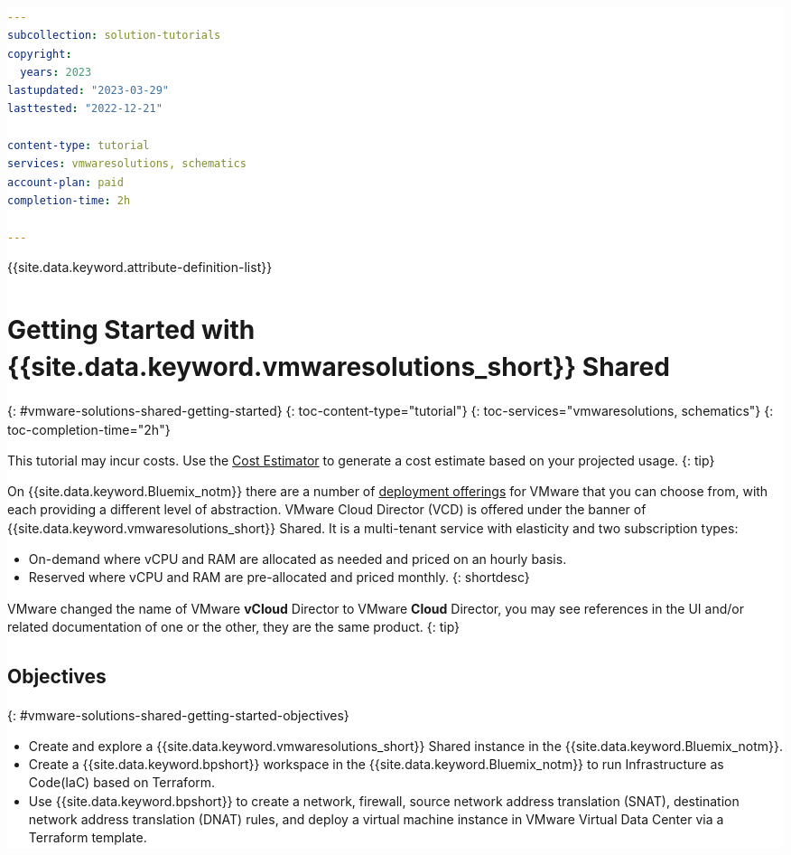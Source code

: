 ```yaml
---
subcollection: solution-tutorials
copyright:
  years: 2023
lastupdated: "2023-03-29"
lasttested: "2022-12-21"

content-type: tutorial
services: vmwaresolutions, schematics
account-plan: paid
completion-time: 2h

---
```

{{site.data.keyword.attribute-definition-list}}

# Getting Started with {{site.data.keyword.vmwaresolutions_short}} Shared
{: #vmware-solutions-shared-getting-started}
{: toc-content-type="tutorial"}
{: toc-services="vmwaresolutions, schematics"}
{: toc-completion-time="2h"}

This tutorial may incur costs. Use the [Cost Estimator](/estimator/review) to generate a cost estimate based on your projected usage.
{: tip}


On {{site.data.keyword.Bluemix_notm}} there are a number of [deployment offerings](/docs/vmwaresolutions?topic=vmwaresolutions-getting-started#getting-started-depl-offerings) for VMware that you can choose from, with each providing a different level of abstraction. VMware Cloud Director (VCD) is offered under the banner of {{site.data.keyword.vmwaresolutions_short}} Shared. It is a multi-tenant service with elasticity and two subscription types: 
- On-demand where vCPU and RAM are allocated as needed and priced on an hourly basis.
- Reserved where vCPU and RAM are pre-allocated and priced monthly. 
{: shortdesc}

VMware changed the name of VMware **vCloud** Director to VMware **Cloud** Director, you may see references in the UI and/or related documentation of one or the other, they are the same product.
{: tip}

## Objectives
{: #vmware-solutions-shared-getting-started-objectives}

* Create and explore a {{site.data.keyword.vmwaresolutions_short}} Shared instance in the {{site.data.keyword.Bluemix_notm}}.
* Create a {{site.data.keyword.bpshort}} workspace in the {{site.data.keyword.Bluemix_notm}} to run Infrastructure as Code(IaC) based on Terraform.
* Use {{site.data.keyword.bpshort}} to create a network, firewall, source network address translation (SNAT), destination network address translation (DNAT) rules, and deploy a virtual machine instance in VMware Virtual Data Center via a Terraform template.
